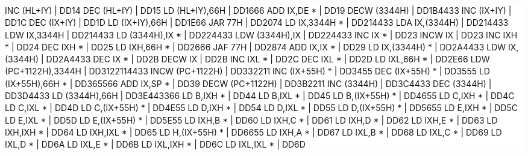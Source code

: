 INC (HL+IY) | DD14
DEC (HL+IY) | DD15
LD (HL+IY),66H | DD1666
ADD IX,DE * | DD19
DECW (3344H) | DD1B4433
INC (IX+IY) | DD1C
DEC (IX+IY) | DD1D
LD (IX+IY),66H | DD1E66
JAR 77H | DD2074
LD IX,3344H * | DD214433
LDA IX,(3344H) | DD214433
LDW IX,3344H | DD214433
LD (3344H),IX * | DD224433
LDW (3344H),IX | DD224433
INC IX * | DD23
INCW IX | DD23
INC IXH * | DD24
DEC IXH * | DD25
LD IXH,66H * | DD2666
JAF 77H | DD2874
ADD IX,IX * | DD29
LD IX,(3344H) * | DD2A4433
LDW IX,(3344H) | DD2A4433
DEC IX * | DD2B
DECW IX | DD2B
INC IXL * | DD2C
DEC IXL * | DD2D
LD IXL,66H * | DD2E66
LDW (PC+1122H),3344H | DD3122114433
INCW (PC+1122H) | DD332211
INC (IX+55H) * | DD3455
DEC (IX+55H) * | DD3555
LD (IX+55H),66H * | DD365566
ADD IX,SP * | DD39
DECW (PC+1122H) | DD3B2211
INC (3344H) | DD3C4433
DEC (3344H) | DD3D4433
LD (3344H),66H | DD3E443366
LD B,IXH * | DD44
LD B,IXL * | DD45
LD B,(IX+55H) * | DD4655
LD C,IXH * | DD4C
LD C,IXL * | DD4D
LD C,(IX+55H) * | DD4E55
LD D,IXH * | DD54
LD D,IXL * | DD55
LD D,(IX+55H) * | DD5655
LD E,IXH * | DD5C
LD E,IXL * | DD5D
LD E,(IX+55H) * | DD5E55
LD IXH,B * | DD60
LD IXH,C * | DD61
LD IXH,D * | DD62
LD IXH,E * | DD63
LD IXH,IXH * | DD64
LD IXH,IXL * | DD65
LD H,(IX+55H) * | DD6655
LD IXH,A * | DD67
LD IXL,B * | DD68
LD IXL,C * | DD69
LD IXL,D * | DD6A
LD IXL,E * | DD6B
LD IXL,IXH * | DD6C
LD IXL,IXL * | DD6D